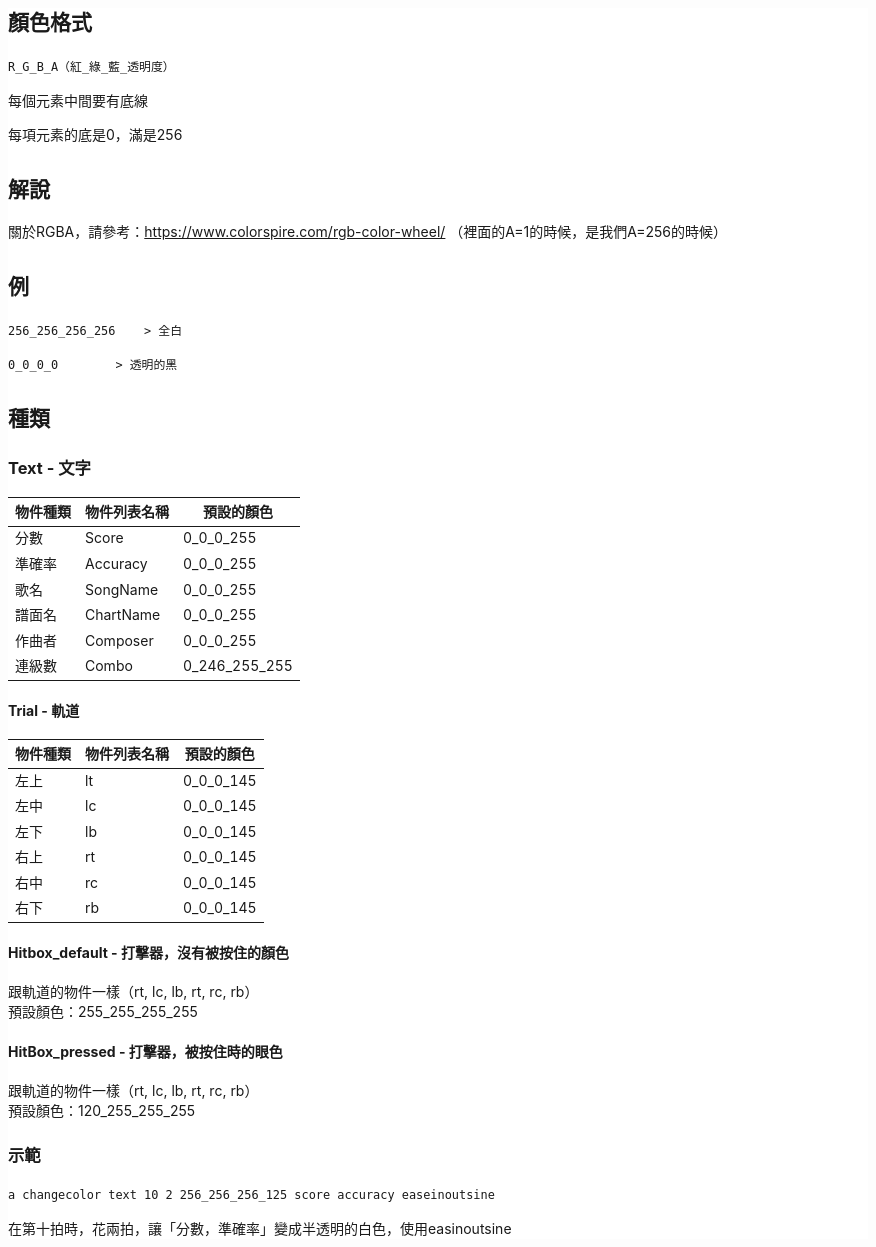 ## 顏色格式
`R_G_B_A（紅_綠_藍_透明度）`

每個元素中間要有底線

每項元素的底是0，滿是256

## 解說
關於RGBA，請參考：https://www.colorspire.com/rgb-color-wheel/
（裡面的A=1的時候，是我們A=256的時候）

## 例
`256_256_256_256	> 全白`

`0_0_0_0		> 透明的黑`


## 種類
### Text - 文字
物件種類 | 物件列表名稱 | 預設的顏色
------------ | ------------- | -------------
分數 | Score | 0_0_0_255
準確率 | Accuracy | 0_0_0_255
歌名 | SongName | 0_0_0_255
譜面名	| ChartName | 0_0_0_255
作曲者 | Composer | 0_0_0_255
連級數 | Combo | 0_246_255_255

#### Trial - 軌道
物件種類 | 物件列表名稱 | 預設的顏色
------------ | ------------- | -------------
左上 | lt | 0_0_0_145
左中 | lc | 0_0_0_145
左下 | lb | 0_0_0_145
右上 | rt | 0_0_0_145
右中 | rc | 0_0_0_145
右下 | rb | 0_0_0_145

#### Hitbox_default - 打擊器，沒有被按住的顏色
跟軌道的物件一樣（rt, lc, lb, rt, rc, rb）<br>
預設顏色：255_255_255_255

#### HitBox_pressed - 打擊器，被按住時的眼色
跟軌道的物件一樣（rt, lc, lb, rt, rc, rb）<br>
預設顏色：120_255_255_255

### 示範
```
a changecolor text 10 2 256_256_256_125 score accuracy easeinoutsine
```
在第十拍時，花兩拍，讓「分數，準確率」變成半透明的白色，使用easinoutsine
